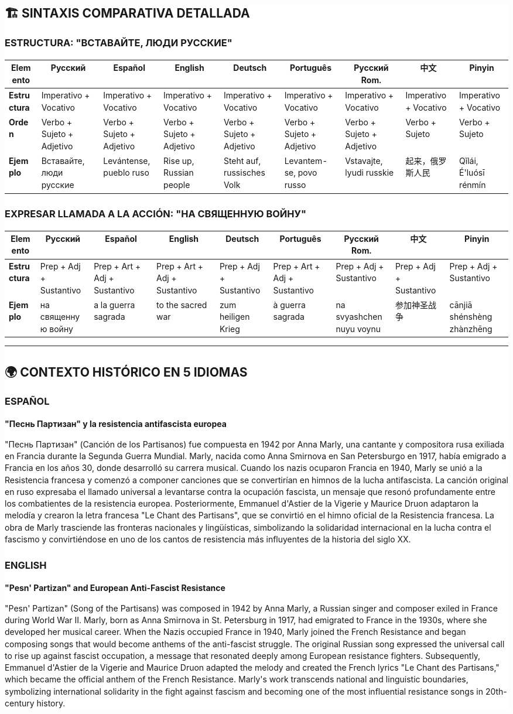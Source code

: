 
## 🏗️ SINTAXIS COMPARATIVA DETALLADA

### ESTRUCTURA: "ВСТАВАЙТЕ, ЛЮДИ РУССКИЕ"

| Elemento | Русский | Español | English | Deutsch | Português | Русский Rom. | 中文 | Pinyin |
|----------|---------|---------|---------|---------|-----------|-------------|------|--------|
| **Estructura** | Imperativo + Vocativo | Imperativo + Vocativo | Imperativo + Vocativo | Imperativo + Vocativo | Imperativo + Vocativo | Imperativo + Vocativo | Imperativo + Vocativo | Imperativo + Vocativo |
| **Orden** | Verbo + Sujeto + Adjetivo | Verbo + Sujeto + Adjetivo | Verbo + Sujeto + Adjetivo | Verbo + Sujeto + Adjetivo | Verbo + Sujeto + Adjetivo | Verbo + Sujeto + Adjetivo | Verbo + Sujeto | Verbo + Sujeto |
| **Ejemplo** | Вставайте, люди русские | Levántense, pueblo ruso | Rise up, Russian people | Steht auf, russisches Volk | Levantem-se, povo russo | Vstavajte, lyudi russkie | 起来，俄罗斯人民 | Qǐlái, É'luósī rénmín |

### EXPRESAR LLAMADA A LA ACCIÓN: "НА СВЯЩЕННУЮ ВОЙНУ"

| Elemento | Русский | Español | English | Deutsch | Português | Русский Rom. | 中文 | Pinyin |
|----------|---------|---------|---------|---------|-----------|-------------|------|--------|
| **Estructura** | Prep + Adj + Sustantivo | Prep + Art + Adj + Sustantivo | Prep + Art + Adj + Sustantivo | Prep + Adj + Sustantivo | Prep + Art + Adj + Sustantivo | Prep + Adj + Sustantivo | Prep + Adj + Sustantivo | Prep + Adj + Sustantivo |
| **Ejemplo** | на священную войну | a la guerra sagrada | to the sacred war | zum heiligen Krieg | à guerra sagrada | na svyashchennuyu voynu | 参加神圣战争 | cānjiā shénshèng zhànzhēng |

---

## 🌍 CONTEXTO HISTÓRICO EN 5 IDIOMAS

### ESPAÑOL
**"Песнь Партизан" y la resistencia antifascista europea**

"Песнь Партизан" (Canción de los Partisanos) fue compuesta en 1942 por Anna Marly, una cantante y compositora rusa exiliada en Francia durante la Segunda Guerra Mundial. Marly, nacida como Anna Smirnova en San Petersburgo en 1917, había emigrado a Francia en los años 30, donde desarrolló su carrera musical. Cuando los nazis ocuparon Francia en 1940, Marly se unió a la Resistencia francesa y comenzó a componer canciones que se convertirían en himnos de la lucha antifascista. La canción original en ruso expresaba el llamado universal a levantarse contra la ocupación fascista, un mensaje que resonó profundamente entre los combatientes de la resistencia europea. Posteriormente, Emmanuel d'Astier de la Vigerie y Maurice Druon adaptaron la melodía y crearon la letra francesa "Le Chant des Partisans", que se convirtió en el himno oficial de la Resistencia francesa. La obra de Marly trasciende las fronteras nacionales y lingüísticas, simbolizando la solidaridad internacional en la lucha contra el fascismo y convirtiéndose en uno de los cantos de resistencia más influyentes de la historia del siglo XX.

### ENGLISH
**"Pesn' Partizan" and European Anti-Fascist Resistance**

"Pesn' Partizan" (Song of the Partisans) was composed in 1942 by Anna Marly, a Russian singer and composer exiled in France during World War II. Marly, born as Anna Smirnova in St. Petersburg in 1917, had emigrated to France in the 1930s, where she developed her musical career. When the Nazis occupied France in 1940, Marly joined the French Resistance and began composing songs that would become anthems of the anti-fascist struggle. The original Russian song expressed the universal call to rise up against fascist occupation, a message that resonated deeply among European resistance fighters. Subsequently, Emmanuel d'Astier de la Vigerie and Maurice Druon adapted the melody and created the French lyrics "Le Chant des Partisans," which became the official anthem of the French Resistance. Marly's work transcends national and linguistic boundaries, symbolizing international solidarity in the fight against fascism and becoming one of the most influential resistance songs in 20th-century history.
